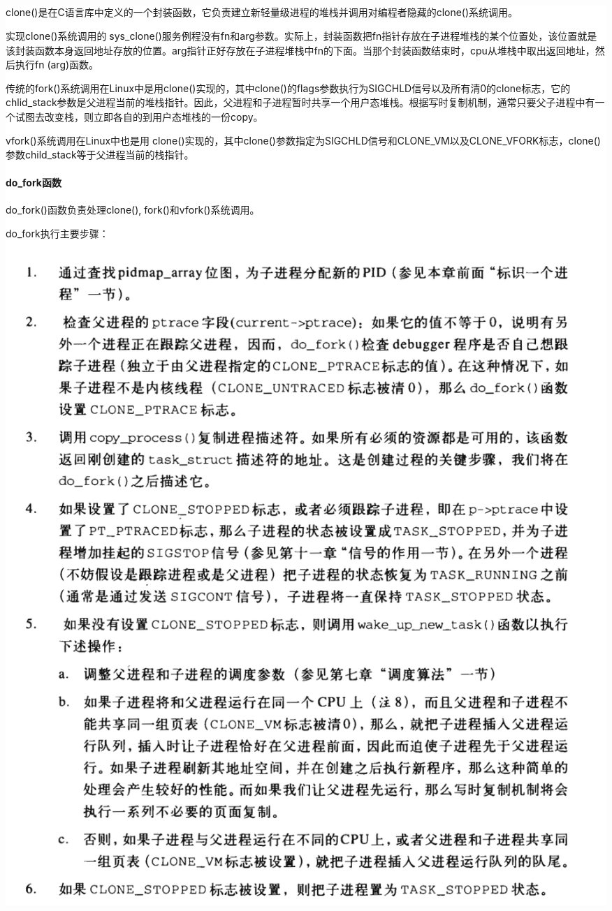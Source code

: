 

clone()是在C语言库中定义的一个封装函数，它负责建立新轻量级进程的堆栈并调用对编程者隐藏的clone()系统调用。

实现clone()系统调用的 sys_clone()服务例程没有fn和arg参数。实际上，封装函数把fn指针存放在子进程堆栈的某个位置处，该位置就是该封装函数本身返回地址存放的位置。arg指针正好存放在子进程堆栈中fn的下面。当那个封装函数结束时，cpu从堆栈中取出返回地址，然后执行fn (arg)函数。

传统的fork()系统调用在Linux中是用clone()实现的，其中clone()的flags参数执行为SIGCHLD信号以及所有清0的clone标志，它的chlid_stack参数是父进程当前的堆栈指针。因此，父进程和子进程暂时共享一个用户态堆栈。根据写时复制机制，通常只要父子进程中有一个试图去改变栈，则立即各自的到用户态堆栈的一份copy。

vfork()系统调用在Linux中也是用 clone()实现的，其中clone()参数指定为SIGCHLD信号和CLONE_VM以及CLONE_VFORK标志，clone()参数child_stack等于父进程当前的栈指针。

#### do_fork函数

 do_fork()函数负责处理clone(), fork()和vfork()系统调用。

do_fork执行主要步骤：

![b2cb8a4745bd679ae6f54582450c8fad.png](../../images/auto/b2cb8a4745bd679ae6f54582450c8fad.png)
